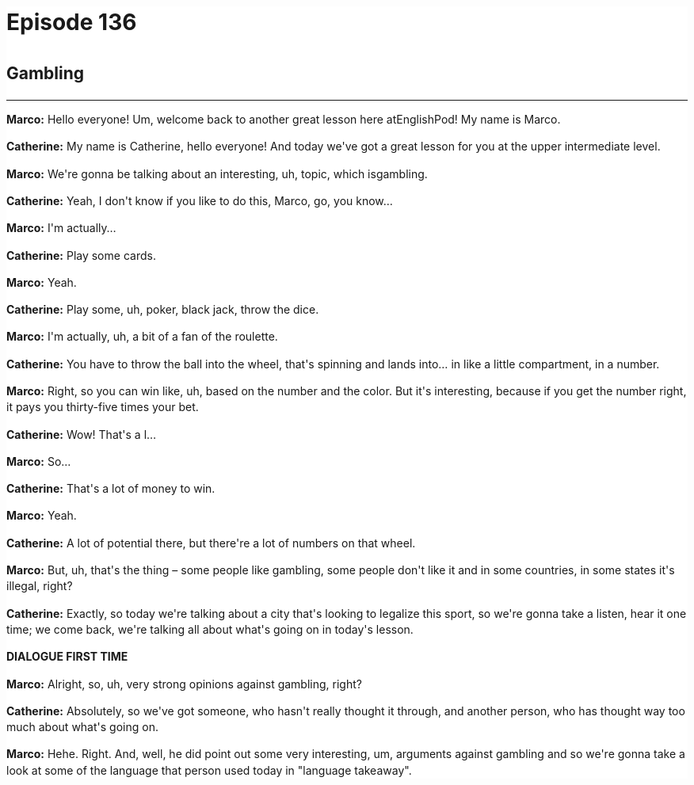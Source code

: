 # Episode 136

## Gambling

---

**Marco:** Hello everyone! Um, welcome back to another great lesson here atEnglishPod! My name is Marco. 

**Catherine:** My name is Catherine, hello everyone! And today we've got a great lesson for you at the upper intermediate level. 

**Marco:** We're gonna be talking about an interesting, uh, topic, which isgambling. 

**Catherine:** Yeah, I don't know if you like to do this, Marco, go, you know… 

**Marco:** I'm actually… 

**Catherine:** Play some cards. 

**Marco:** Yeah. 

**Catherine:** Play some, uh, poker, black jack, throw the dice. 

**Marco:** I'm actually, uh, a bit of a fan of the roulette. 

**Catherine:** You have to throw the ball into the wheel, that's spinning and lands into… in like a little compartment, in a number. 

**Marco:** Right, so you can win like, uh, based on the number and the color. But it's interesting, because if you get the number right, it pays you thirty-five times your bet. 

**Catherine:** Wow! That's a l… 

**Marco:** So… 

**Catherine:** That's a lot of money to win. 

**Marco:** Yeah. 

**Catherine:** A lot of potential there, but there're a lot of numbers on that wheel. 

**Marco:** But, uh, that's the thing – some people like gambling, some people don't like it and in some countries, in some states it's illegal, right? 

**Catherine:** Exactly, so today we're talking about a city that's looking to legalize this sport, so we're gonna take a listen, hear it one time; we come back, we're talking all about what's going on in today's lesson. 

**DIALOGUE FIRST TIME** 

**Marco:** Alright, so, uh, very strong opinions against gambling, right? 

**Catherine:** Absolutely, so we've got someone, who hasn't really thought it through, and another person, who has thought way too much about what's going on. 

**Marco:** Hehe. Right. And, well, he did point out some very interesting, um, arguments against gambling and so we're gonna take a look at some of the language that person used today in "language takeaway". 
